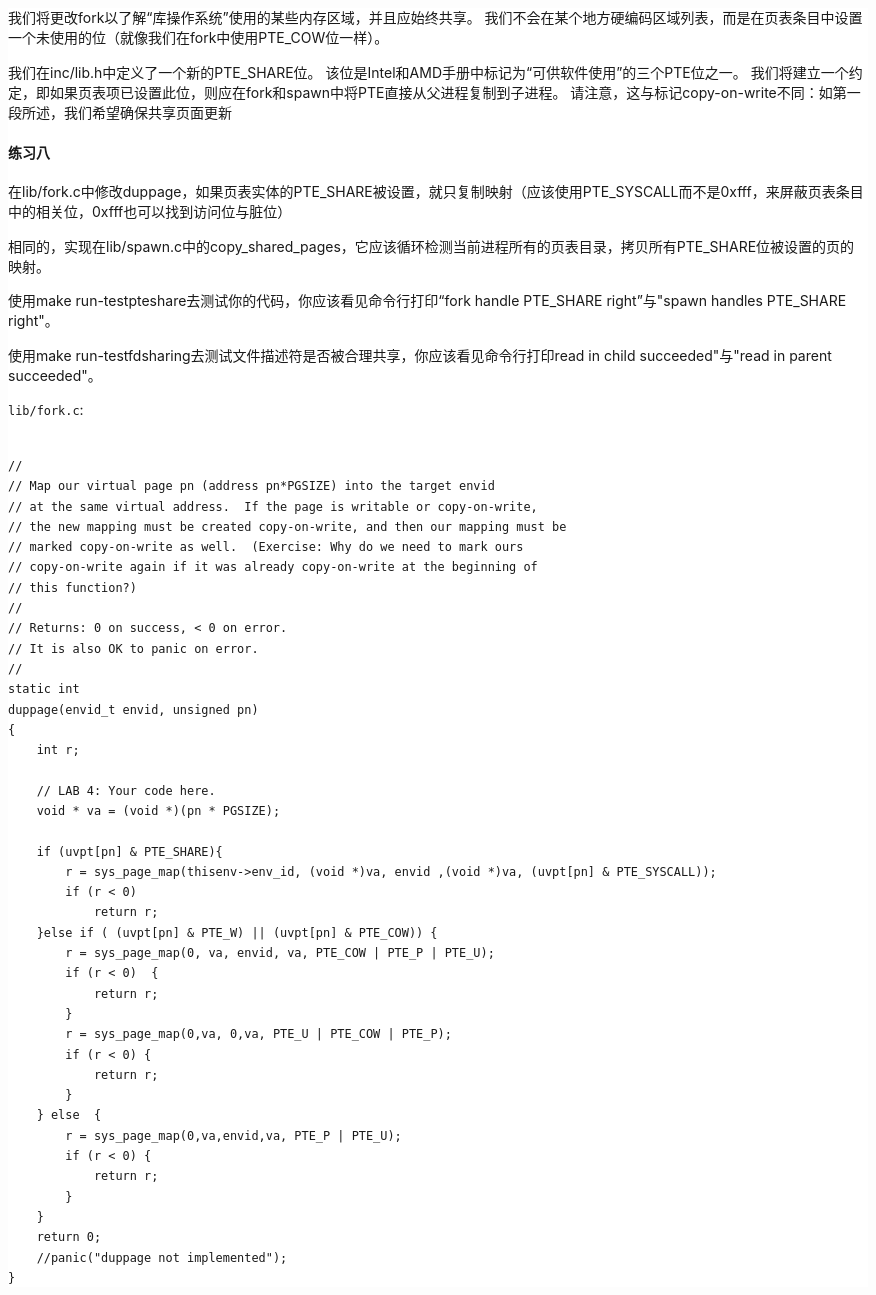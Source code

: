 我们将更改fork以了解“库操作系统”使用的某些内存区域，并且应始终共享。 我们不会在某个地方硬编码区域列表，而是在页表条目中设置一个未使用的位（就像我们在fork中使用PTE_COW位一样）。

我们在inc/lib.h中定义了一个新的PTE_SHARE位。 该位是Intel和AMD手册中标记为“可供软件使用”的三个PTE位之一。 我们将建立一个约定，即如果页表项已设置此位，则应在fork和spawn中将PTE直接从父进程复制到子进程。 请注意，这与标记copy-on-write不同：如第一段所述，我们希望确保共享页面更新

#### 练习八
在lib/fork.c中修改duppage，如果页表实体的PTE_SHARE被设置，就只复制映射（应该使用PTE_SYSCALL而不是0xfff，来屏蔽页表条目中的相关位，0xfff也可以找到访问位与脏位）

相同的，实现在lib/spawn.c中的copy_shared_pages，它应该循环检测当前进程所有的页表目录，拷贝所有PTE_SHARE位被设置的页的映射。


使用make run-testpteshare去测试你的代码，你应该看见命令行打印“fork handle PTE_SHARE right”与"spawn handles PTE_SHARE right"。

使用make run-testfdsharing去测试文件描述符是否被合理共享，你应该看见命令行打印read in child succeeded"与"read in parent succeeded"。

`lib/fork.c`:
```

//
// Map our virtual page pn (address pn*PGSIZE) into the target envid
// at the same virtual address.  If the page is writable or copy-on-write,
// the new mapping must be created copy-on-write, and then our mapping must be
// marked copy-on-write as well.  (Exercise: Why do we need to mark ours
// copy-on-write again if it was already copy-on-write at the beginning of
// this function?)
//
// Returns: 0 on success, < 0 on error.
// It is also OK to panic on error.
//
static int
duppage(envid_t envid, unsigned pn)
{
	int r;

	// LAB 4: Your code here.
	void * va = (void *)(pn * PGSIZE);
	
	if (uvpt[pn] & PTE_SHARE){
		r = sys_page_map(thisenv->env_id, (void *)va, envid ,(void *)va, (uvpt[pn] & PTE_SYSCALL));
		if (r < 0)
			return r;
	}else if ( (uvpt[pn] & PTE_W) || (uvpt[pn] & PTE_COW)) {
		r = sys_page_map(0, va, envid, va, PTE_COW | PTE_P | PTE_U);
		if (r < 0)  {
			return r;
		}
		r = sys_page_map(0,va, 0,va, PTE_U | PTE_COW | PTE_P);
		if (r < 0) {
			return r;
		}
	} else  {
		r = sys_page_map(0,va,envid,va, PTE_P | PTE_U);
		if (r < 0) {
			return r;
		}
	}
	return 0;
	//panic("duppage not implemented");
}

```
